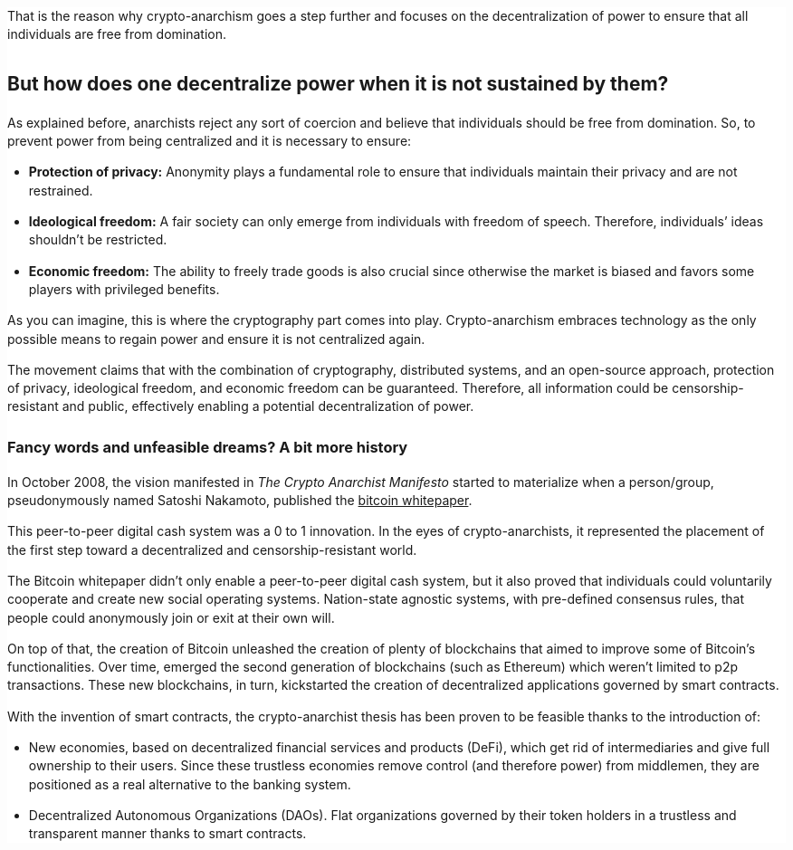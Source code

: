 That is the reason why crypto-anarchism goes a step further and focuses on the decentralization of power to ensure that all individuals are free from domination.

## But how does one decentralize power when it is not sustained by them?

As explained before, anarchists reject any sort of coercion and believe that individuals should be free from domination. So, to prevent power from being centralized and it is necessary to ensure:

- **Protection of privacy:** Anonymity plays a fundamental role to ensure that individuals maintain their privacy and are not restrained.

- **Ideological freedom:** A fair society can only emerge from individuals with freedom of speech. Therefore, individuals’ ideas shouldn’t be restricted.

- **Economic freedom:** The ability to freely trade goods is also crucial since otherwise the market is biased and favors some players with privileged benefits.

As you can imagine, this is where the cryptography part comes into play. Crypto-anarchism embraces technology as the only possible means to regain power and ensure it is not centralized again.

The movement claims that with the combination of cryptography, distributed systems, and an open-source approach, protection of privacy, ideological freedom, and economic freedom can be guaranteed. Therefore, all information could be censorship-resistant and public, effectively enabling a potential decentralization of power.

### Fancy words and unfeasible dreams? A bit more history

In October 2008, the vision manifested in _The Crypto Anarchist Manifesto_ started to materialize when a person/group, pseudonymously named Satoshi Nakamoto, published the [bitcoin whitepaper](https://bitcoin.org/bitcoin.pdf).

This peer-to-peer digital cash system was a 0 to 1 innovation. In the eyes of crypto-anarchists, it represented the placement of the first step toward a decentralized and censorship-resistant world.

The Bitcoin whitepaper didn’t only enable a peer-to-peer digital cash system, but it also proved that individuals could voluntarily cooperate and create new social operating systems. Nation-state agnostic systems, with pre-defined consensus rules, that people could anonymously join or exit at their own will.

On top of that, the creation of Bitcoin unleashed the creation of plenty of blockchains that aimed to improve some of Bitcoin’s functionalities. Over time, emerged the second generation of blockchains (such as Ethereum) which weren’t limited to p2p transactions. These new blockchains, in turn, kickstarted the creation of decentralized applications governed by smart contracts.

With the invention of smart contracts, the crypto-anarchist thesis has been proven to be feasible thanks to the introduction of:

- New economies, based on decentralized financial services and products (DeFi), which get rid of intermediaries and give full ownership to their users. Since these trustless economies remove control (and therefore power) from middlemen, they are positioned as a real alternative to the banking system.

- Decentralized Autonomous Organizations (DAOs). Flat organizations governed by their token holders in a trustless and transparent manner thanks to smart contracts.
